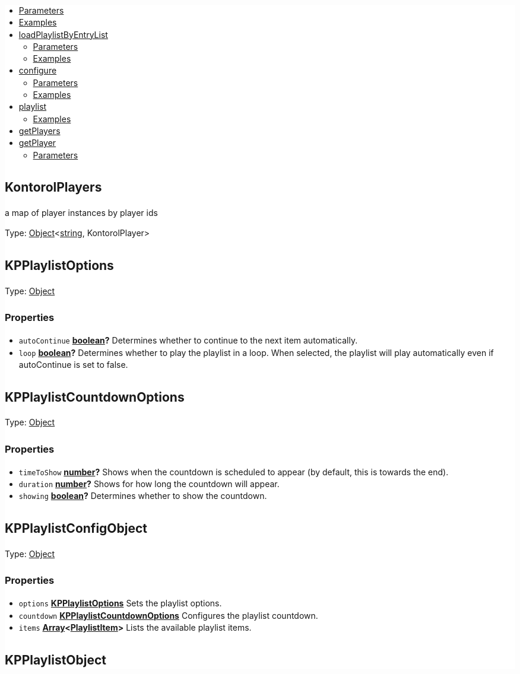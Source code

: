   - [Parameters][253]
  - [Examples][254]
- [loadPlaylistByEntryList][255]
  - [Parameters][256]
  - [Examples][257]
- [configure][258]
  - [Parameters][259]
  - [Examples][260]
- [playlist][261]
  - [Examples][262]
- [getPlayers][263]
- [getPlayer][264]
  - [Parameters][265]

## KontorolPlayers

a map of player instances by player ids

Type: [Object][266]&lt;[string][267], KontorolPlayer>

## KPPlaylistOptions

Type: [Object][266]

### Properties

- `autoContinue` **[boolean][268]?** Determines whether to continue to the next item automatically.
- `loop` **[boolean][268]?** Determines whether to play the playlist in a loop. When selected, the playlist will play automatically even if autoContinue is set to false.

## KPPlaylistCountdownOptions

Type: [Object][266]

### Properties

- `timeToShow` **[number][269]?** Shows when the countdown is scheduled to appear (by default, this is towards the end).
- `duration` **[number][269]?** Shows for how long the countdown will appear.
- `showing` **[boolean][268]?** Determines whether to show the countdown.

## KPPlaylistConfigObject

Type: [Object][266]

### Properties

- `options` **[KPPlaylistOptions][270]** Sets the playlist options.
- `countdown` **[KPPlaylistCountdownOptions][271]** Configures the playlist countdown.
- `items` **[Array][272]&lt;[PlaylistItem][273]>** Lists the available playlist items.

## KPPlaylistObject


[1]: #kontorolplayers
[2]: #kpplaylistoptions
[3]: #properties
[4]: #kpplaylistcountdownoptions
[5]: #properties-1
[6]: #kpplaylistconfigobject
[7]: #properties-2
[8]: #kpplaylistobject
[9]: #properties-3
[10]: #kpplaylistitemconfigobject
[11]: #properties-4
[12]: #baseremoteplayer
[13]: #parameters
[14]: #loadmedia
[15]: #parameters-1
[16]: #setmedia
[17]: #parameters-2
[18]: #getmediainfo
[19]: #configure
[20]: #parameters-3
[21]: #ready
[22]: #load
[23]: #play
[24]: #pause
[25]: #reset
[26]: #destroy
[27]: #islive
[28]: #examples
[29]: #isdvr
[30]: #examples-1
[31]: #seektoliveedge
[32]: #getstarttimeofdvrwindow
[33]: #examples-2
[34]: #gettracks
[35]: #parameters-4
[36]: #examples-3
[37]: #getactivetracks
[38]: #examples-4
[39]: #selecttrack
[40]: #parameters-5
[41]: #hidetexttrack
[42]: #enableadaptivebitrate
[43]: #isadaptivebitrateenabled
[44]: #examples-5
[45]: #settextdisplaysettings
[46]: #parameters-6
[47]: #startcasting
[48]: #stopcasting
[49]: #iscasting
[50]: #examples-6
[51]: #iscastavailable
[52]: #examples-7
[53]: #getcastsession
[54]: #examples-8
[55]: #isvr
[56]: #examples-9
[57]: #togglevrstereomode
[58]: #isinvrstereomode
[59]: #examples-10
[60]: #ads
[61]: #examples-11
[62]: #textstyle
[63]: #parameters-7
[64]: #textstyle-1
[65]: #examples-12
[66]: #buffered
[67]: #examples-13
[68]: #currenttime
[69]: #parameters-8
[70]: #currenttime-1
[71]: #examples-14
[72]: #duration
[73]: #examples-15
[74]: #volume
[75]: #parameters-9
[76]: #volume-1
[77]: #examples-16
[78]: #paused
[79]: #examples-17
[80]: #ended
[81]: #examples-18
[82]: #seeking
[83]: #examples-19
[84]: #muted
[85]: #parameters-10
[86]: #muted-1
[87]: #examples-20
[88]: #src
[89]: #examples-21
[90]: #poster
[91]: #examples-22
[92]: #playbackrate
[93]: #parameters-11
[94]: #playbackrate-1
[95]: #examples-23
[96]: #enginetype
[97]: #examples-24
[98]: #streamtype
[99]: #examples-25
[100]: #type
[101]: #examples-26
[102]: #config
[103]: #defaultconfig
[104]: #examples-27
[105]: #type-1
[106]: #examples-28
[107]: #issupported
[108]: #examples-29
[109]: #casteventtype
[110]: #examples-30
[111]: #playersnapshot
[112]: #parameters-12
[113]: #textstyle-2
[114]: #advertising
[115]: #config-1
[116]: #remotecontrol
[117]: #parameters-13
[118]: #getplayersnapshot
[119]: #getuiwrapper
[120]: #onremotedevicedisconnected
[121]: #parameters-14
[122]: #onremotedeviceconnected
[123]: #parameters-15
[124]: #onremotedeviceavailable
[125]: #parameters-16
[126]: #onremotedeviceconnecting
[127]: #onremotedevicedisconnecting
[128]: #onremotedeviceconnectfailed
[129]: #remotepayload
[130]: #parameters-17
[131]: #player
[132]: #remoteconnectedpayload
[133]: #parameters-18
[134]: #ui
[135]: #session
[136]: #remotedisconnectedpayload
[137]: #parameters-19
[138]: #snapshot
[139]: #remoteavailablepayload
[140]: #parameters-20
[141]: #available
[142]: #remoteplayerui
[143]: #playbackui
[144]: #parameters-21
[145]: #idleui
[146]: #parameters-22
[147]: #adsui
[148]: #parameters-23
[149]: #liveui
[150]: #parameters-24
[151]: #errorui
[152]: #parameters-25
[153]: #uis
[154]: #iremoteplayer
[155]: #textstyle-3
[156]: #muted-2
[157]: #playbackrate-2
[158]: #volume-2
[159]: #currenttime-2
[160]: #buffered-1
[161]: #duration-1
[162]: #paused-1
[163]: #ended-1
[164]: #seeking-1
[165]: #src-1
[166]: #poster-1
[167]: #enginetype-1
[168]: #streamtype-1
[169]: #type-2
[170]: #ads-1
[171]: #config-2
[172]: #addeventlistener
[173]: #parameters-26
[174]: #removeeventlistener
[175]: #parameters-27
[176]: #dispatchevent
[177]: #parameters-28
[178]: #loadmedia-1
[179]: #parameters-29
[180]: #setmedia-1
[181]: #parameters-30
[182]: #getmediainfo-1
[183]: #configure-1
[184]: #parameters-31
[185]: #ready-1
[186]: #load-1
[187]: #play-1
[188]: #pause-1
[189]: #reset-1
[190]: #destroy-1
[191]: #islive-1
[192]: #isdvr-1
[193]: #seektoliveedge-1
[194]: #getstarttimeofdvrwindow-1
[195]: #gettracks-1
[196]: #parameters-32
[197]: #getactivetracks-1
[198]: #selecttrack-1
[199]: #parameters-33
[200]: #hidetexttrack-1
[201]: #enableadaptivebitrate-1
[202]: #isadaptivebitrateenabled-1
[203]: #settextdisplaysettings-1
[204]: #parameters-34
[205]: #startcasting-1
[206]: #stopcasting-1
[207]: #iscasting-1
[208]: #iscastavailable-1
[209]: #getcastsession-1
[210]: #isvr-1
[211]: #togglevrstereomode-1
[212]: #isinvrstereomode-1
[213]: #type-3
[214]: #issupported-1
[215]: #remotesession
[216]: #parameters-35
[217]: #devicefriendlyname
[218]: #id
[219]: #resuming
[220]: #playlisteventtype
[221]: #examples-31
[222]: #playlistitem
[223]: #parameters-36
[224]: #updatesources
[225]: #parameters-37
[226]: #sources
[227]: #config-3
[228]: #isplayable
[229]: #playlistmanager
[230]: #parameters-38
[231]: #configure-2
[232]: #parameters-39
[233]: #load-2
[234]: #parameters-40
[235]: #reset-2
[236]: #playnext
[237]: #playprev
[238]: #playitem
[239]: #parameters-41
[240]: #items
[241]: #next
[242]: #prev
[243]: #id-1
[244]: #metadata
[245]: #poster-2
[246]: #countdown
[247]: #options
[248]: #maybesetstreampriority
[249]: #parameters-42
[250]: #hasyoutubesource
[251]: #parameters-43
[252]: #loadplaylist
[253]: #parameters-44
[254]: #examples-32
[255]: #loadplaylistbyentrylist
[256]: #parameters-45
[257]: #examples-33
[258]: #configure-3
[259]: #parameters-46
[260]: #examples-34
[261]: #playlist
[262]: #examples-35
[263]: #getplayers
[264]: #getplayer
[265]: #parameters-47
[266]: https://developer.mozilla.org/docs/Web/JavaScript/Reference/Global_Objects/Object
[267]: https://developer.mozilla.org/docs/Web/JavaScript/Reference/Global_Objects/String
[268]: https://developer.mozilla.org/docs/Web/JavaScript/Reference/Global_Objects/Boolean
[269]: https://developer.mozilla.org/docs/Web/JavaScript/Reference/Global_Objects/Number
[270]: #kpplaylistoptions
[271]: #kpplaylistcountdownoptions
[272]: https://developer.mozilla.org/docs/Web/JavaScript/Reference/Global_Objects/Array
[273]: #playlistitem
[274]: #remotecontrol
[275]: https://developer.mozilla.org/docs/Web/JavaScript/Reference/Global_Objects/Promise
[276]: #remotesession
[277]: https://developer.mozilla.org/docs/Web/JavaScript/Reference/Statements/function
[278]: #playersnapshot
[279]: #remotedisconnectedpayload
[280]: #remoteconnectedpayload
[281]: #remoteavailablepayload
[282]: #baseremoteplayer
[283]: #remoteplayerui
[284]: #kpplaylistitemconfigobject
[285]: #kpplaylistobject
[286]: #kpplaylistconfigobject
[287]: #playlistmanager
[288]: #kontorolplayers